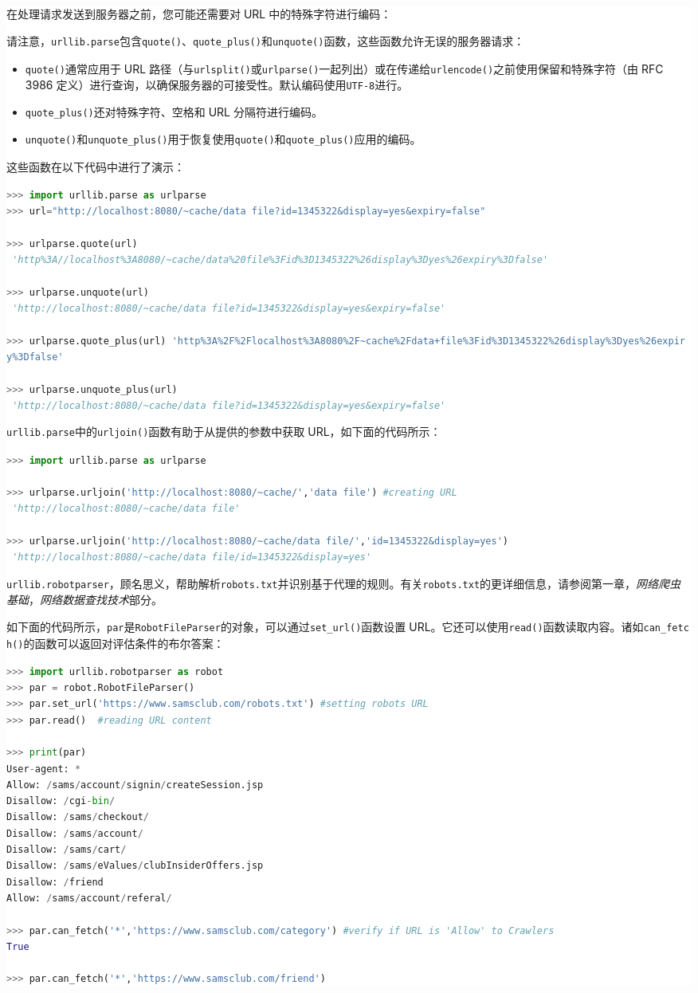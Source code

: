 在处理请求发送到服务器之前，您可能还需要对 URL 中的特殊字符进行编码：

请注意，`urllib.parse`包含`quote()`、`quote_plus()`和`unquote()`函数，这些函数允许无误的服务器请求：

+   `quote()`通常应用于 URL 路径（与`urlsplit()`或`urlparse()`一起列出）或在传递给`urlencode()`之前使用保留和特殊字符（由 RFC 3986 定义）进行查询，以确保服务器的可接受性。默认编码使用`UTF-8`进行。

+   `quote_plus()`还对特殊字符、空格和 URL 分隔符进行编码。

+   `unquote()`和`unquote_plus()`用于恢复使用`quote()`和`quote_plus()`应用的编码。

这些函数在以下代码中进行了演示：

```py
>>> import urllib.parse as urlparse
>>> url="http://localhost:8080/~cache/data file?id=1345322&display=yes&expiry=false"

>>> urlparse.quote(url) 
 'http%3A//localhost%3A8080/~cache/data%20file%3Fid%3D1345322%26display%3Dyes%26expiry%3Dfalse'

>>> urlparse.unquote(url)
 'http://localhost:8080/~cache/data file?id=1345322&display=yes&expiry=false'

>>> urlparse.quote_plus(url) 'http%3A%2F%2Flocalhost%3A8080%2F~cache%2Fdata+file%3Fid%3D1345322%26display%3Dyes%26expiry%3Dfalse' 

>>> urlparse.unquote_plus(url)
 'http://localhost:8080/~cache/data file?id=1345322&display=yes&expiry=false'
```

`urllib.parse`中的`urljoin()`函数有助于从提供的参数中获取 URL，如下面的代码所示：

```py
>>> import urllib.parse as urlparse

>>> urlparse.urljoin('http://localhost:8080/~cache/','data file') #creating URL
 'http://localhost:8080/~cache/data file'

>>> urlparse.urljoin('http://localhost:8080/~cache/data file/','id=1345322&display=yes')
 'http://localhost:8080/~cache/data file/id=1345322&display=yes'
```

`urllib.robotparser`，顾名思义，帮助解析`robots.txt`并识别基于代理的规则。有关`robots.txt`的更详细信息，请参阅第一章，*网络爬虫基础*，*网络数据查找技术*部分。

如下面的代码所示，`par`是`RobotFileParser`的对象，可以通过`set_url()`函数设置 URL。它还可以使用`read()`函数读取内容。诸如`can_fetch()`的函数可以返回对评估条件的布尔答案：

```py
>>> import urllib.robotparser as robot
>>> par = robot.RobotFileParser()
>>> par.set_url('https://www.samsclub.com/robots.txt') #setting robots URL
>>> par.read()  #reading URL content

>>> print(par)
User-agent: *
Allow: /sams/account/signin/createSession.jsp
Disallow: /cgi-bin/
Disallow: /sams/checkout/
Disallow: /sams/account/
Disallow: /sams/cart/
Disallow: /sams/eValues/clubInsiderOffers.jsp
Disallow: /friend
Allow: /sams/account/referal/

>>> par.can_fetch('*','https://www.samsclub.com/category') #verify if URL is 'Allow' to Crawlers 
True

>>> par.can_fetch('*','https://www.samsclub.com/friend')
```